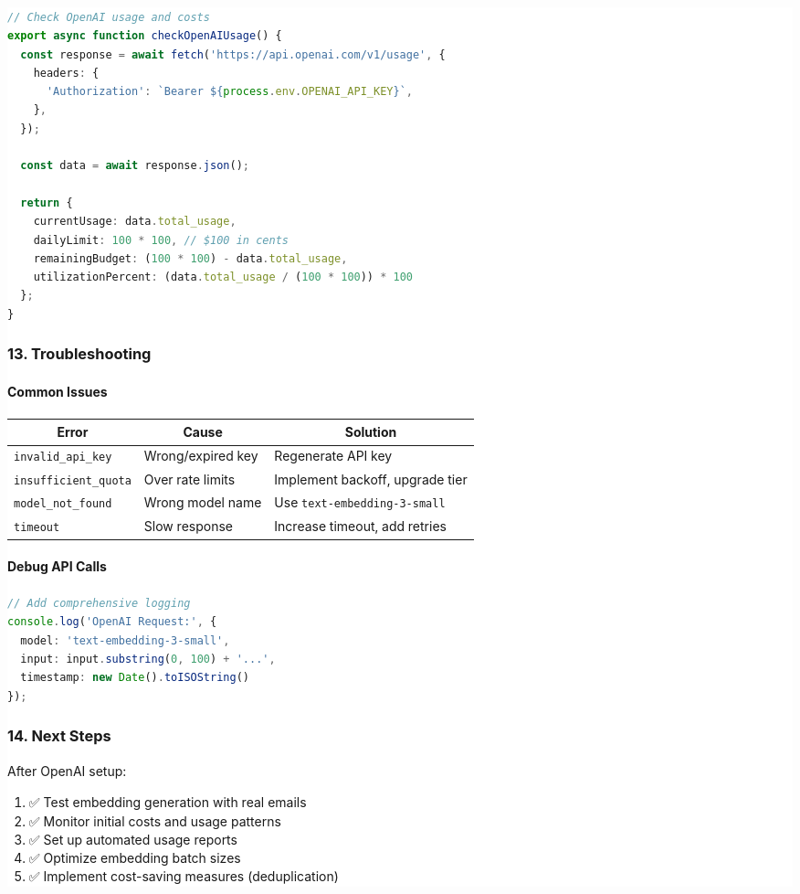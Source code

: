 ```typescript
// Check OpenAI usage and costs
export async function checkOpenAIUsage() {
  const response = await fetch('https://api.openai.com/v1/usage', {
    headers: {
      'Authorization': `Bearer ${process.env.OPENAI_API_KEY}`,
    },
  });
  
  const data = await response.json();
  
  return {
    currentUsage: data.total_usage,
    dailyLimit: 100 * 100, // $100 in cents
    remainingBudget: (100 * 100) - data.total_usage,
    utilizationPercent: (data.total_usage / (100 * 100)) * 100
  };
}
```

### 13. Troubleshooting

#### Common Issues

| Error | Cause | Solution |
|-------|-------|----------|
| `invalid_api_key` | Wrong/expired key | Regenerate API key |
| `insufficient_quota` | Over rate limits | Implement backoff, upgrade tier |
| `model_not_found` | Wrong model name | Use `text-embedding-3-small` |
| `timeout` | Slow response | Increase timeout, add retries |

#### Debug API Calls
```typescript
// Add comprehensive logging
console.log('OpenAI Request:', {
  model: 'text-embedding-3-small',
  input: input.substring(0, 100) + '...',
  timestamp: new Date().toISOString()
});
```

### 14. Next Steps

After OpenAI setup:
1. ✅ Test embedding generation with real emails
2. ✅ Monitor initial costs and usage patterns  
3. ✅ Set up automated usage reports
4. ✅ Optimize embedding batch sizes
5. ✅ Implement cost-saving measures (deduplication)
